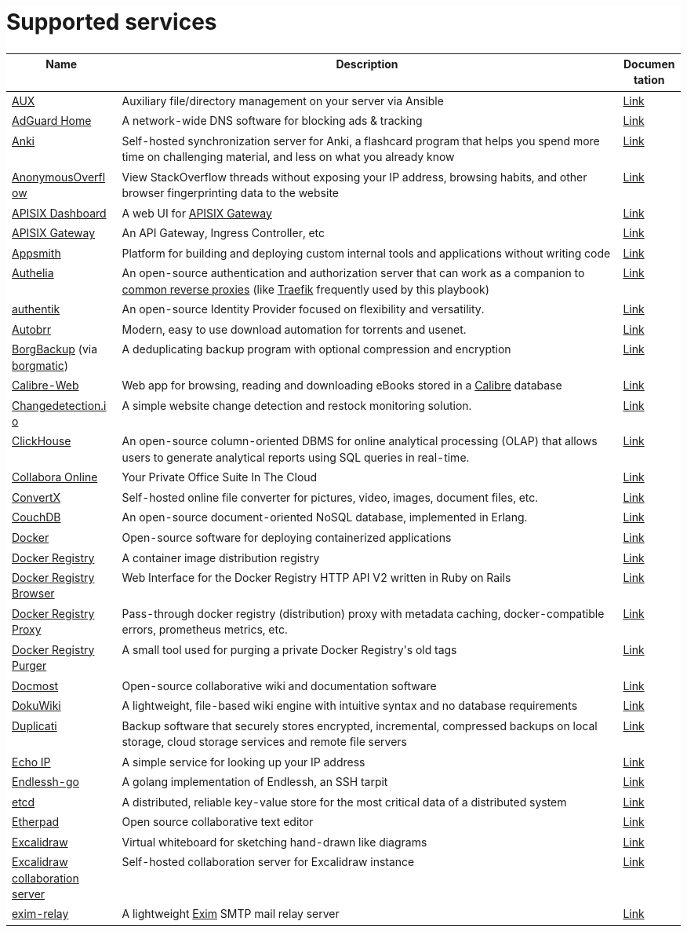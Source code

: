 

# Supported services

|              Name              |              Description              | Documentation |
| ------------------------------ | ------------------------------------- | ------------- |
| [AUX](https://github.com/mother-of-all-self-hosting/ansible-role-aux) | Auxiliary file/directory management on your server via Ansible | [Link](services/auxiliary.md) |
| [AdGuard Home](https://adguard.com/en/adguard-home/overview.html/) | A network-wide DNS software for blocking ads & tracking | [Link](services/adguard-home.md) |
| [Anki](https://docs.ankiweb.net/sync-server.html) | Self-hosted synchronization server for Anki, a flashcard program that helps you spend more time on challenging material, and less on what you already know | [Link](services/anki.md) |
| [AnonymousOverflow](https://github.com/httpjamesm/AnonymousOverflow) | View StackOverflow threads without exposing your IP address, browsing habits, and other browser fingerprinting data to the website | [Link](services/anonymousoverflow.md) |
| [APISIX Dashboard](https://apisix.apache.org/docs/dashboard/USER_GUIDE/) | A web UI for [APISIX Gateway](services/apisix-gateway.md) | [Link](services/apisix-dashboard.md) |
| [APISIX Gateway](https://apisix.apache.org/docs/apisix/getting-started/README/) | An API Gateway, Ingress Controller, etc | [Link](services/apisix-gateway.md) |
| [Appsmith](https://www.appsmith.com/) | Platform for building and deploying custom internal tools and applications without writing code | [Link](services/appsmith.md) |
| [Authelia](https://www.authelia.com/) | An open-source authentication and authorization server that can work as a companion to [common reverse proxies](https://www.authelia.com/overview/prologue/supported-proxies/) (like [Traefik](services/traefik.md) frequently used by this playbook) | [Link](services/authelia.md) |
| [authentik](https://goauthentik.io/) | An open-source Identity Provider focused on flexibility and versatility. | [Link](services/authentik.md) |
| [Autobrr](https://autobrr.com/) | Modern, easy to use download automation for torrents and usenet. | [Link](services/autobrr.md) |
| [BorgBackup](https://www.borgbackup.org/) (via [borgmatic](https://torsion.org/borgmatic/)) | A deduplicating backup program with optional compression and encryption| [Link](services/backup-borg.md) |
| [Calibre-Web](https://github.com/janeczku/calibre-web) | Web app for browsing, reading and downloading eBooks stored in a [Calibre](https://calibre-ebook.com/) database | [Link](services/calibre-web.md) |
| [Changedetection.io](https://github.com/dgtlmoon/changedetection.io) | A simple website change detection and restock monitoring solution. | [Link](services/changedetection.md) |
| [ClickHouse](https://clickhouse.com/) | An open-source column-oriented DBMS for online analytical processing (OLAP) that allows users to generate analytical reports using SQL queries in real-time. | [Link](services/clickhouse.md) |
| [Collabora Online](https://www.collaboraoffice.com/) | Your Private Office Suite In The Cloud | [Link](services/collabora-online.md) |
| [ConvertX](https://github.com/C4illin/ConvertX) | Self-hosted online file converter for pictures, video, images, document files, etc. | [Link](services/convertx.md) |
| [CouchDB](https://couchdb.apache.org/) | An open-source document-oriented NoSQL database, implemented in Erlang. | [Link](services/couchdb.md) |
| [Docker](https://www.docker.com/) | Open-source software for deploying containerized applications | [Link](services/docker.md) |
| [Docker Registry](https://docs.docker.com/registry/) | A container image distribution registry | [Link](services/docker-registry.md) |
| [Docker Registry Browser](https://github.com/klausmeyer/docker-registry-browser) | Web Interface for the Docker Registry HTTP API V2 written in Ruby on Rails | [Link](services/docker-registry-browser.md) |
| [Docker Registry Proxy](https://github.com/etkecc/docker-registry-proxy) | Pass-through docker registry (distribution) proxy with metadata caching, docker-compatible errors, prometheus metrics, etc. | [Link](services/docker-registry-proxy.md) |
| [Docker Registry Purger](https://github.com/devture/docker-registry-purger) | A small tool used for purging a private Docker Registry's old tags | [Link](services/docker-registry-purger.md) |
| [Docmost](https://docmost.com/) | Open-source collaborative wiki and documentation software | [Link](services/docmost.md) |
| [DokuWiki](https://dokuwiki.org/) | A lightweight, file-based wiki engine with intuitive syntax and no database requirements | [Link](services/dokuwiki.md) |
| [Duplicati](https://duplicati.com) | Backup software that securely stores encrypted, incremental, compressed backups on local storage, cloud storage services and remote file servers | [Link](services/duplicati.md) |
| [Echo IP](https://github.com/mpolden/echoip) | A simple service for looking up your IP address | [Link](services/echoip.md) |
| [Endlessh-go](https://github.com/shizunge/endlessh-go) | A golang implementation of Endlessh, an SSH tarpit | [Link](services/endlessh.md) |
| [etcd](https://etcd.io/) | A distributed, reliable key-value store for the most critical data of a distributed system | [Link](services/etcd.md) |
| [Etherpad](https://etherpad.org) | Open source collaborative text editor | [Link](services/etherpad.md) |
| [Excalidraw](https://excalidraw.com/) | Virtual whiteboard for sketching hand-drawn like diagrams | [Link](services/excalidraw.md) |
| [Excalidraw collaboration server](https://github.com/excalidraw/excalidraw-room) | Self-hosted collaboration server for Excalidraw instance | [Link](services/excalidraw-room.md) |
| [exim-relay](https://github.com/devture/exim-relay) | A lightweight [Exim](https://www.exim.org/) SMTP mail relay server | [Link](services/exim-relay.md) |
